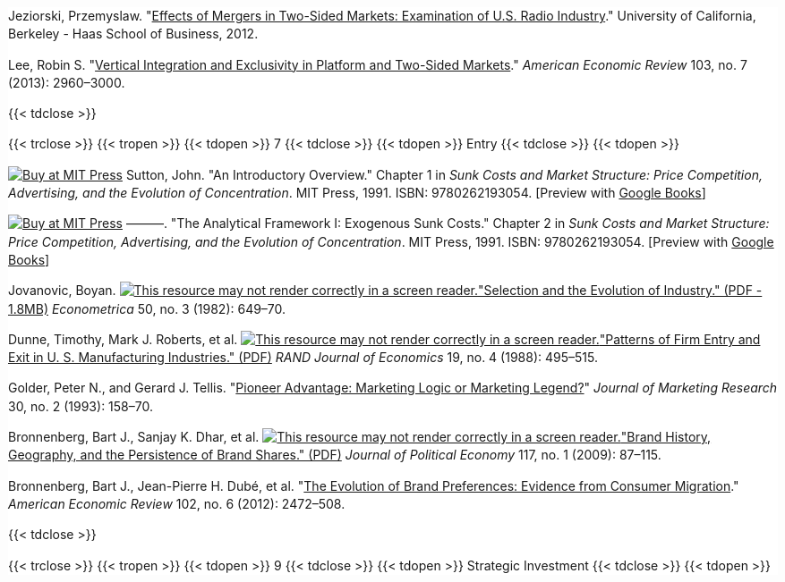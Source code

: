 Jeziorski, Przemyslaw. "[Effects of Mergers in Two-Sided Markets: Examination of U.S. Radio Industry](http://dx.doi.org/10.2139/ssrn.1700763)." University of California, Berkeley - Haas School of Business, 2012.

Lee, Robin S. "[Vertical Integration and Exclusivity in Platform and Two-Sided Markets](http://ideas.repec.org/a/aea/aecrev/v103y2013i7p2960-3000.html)." _American Economic Review_ 103, no. 7 (2013): 2960–3000.


{{< tdclose >}}

{{< trclose >}}
{{< tropen >}}
{{< tdopen >}}
7
{{< tdclose >}}
{{< tdopen >}}
Entry
{{< tdclose >}}
{{< tdopen >}}


[![Buy at MIT Press](/images/mp_logo.gif)](https://mitpress.mit.edu/9780262193054) Sutton, John. "An Introductory Overview." Chapter 1 in _Sunk Costs and Market Structure: Price Competition, Advertising, and the Evolution of Concentration_. MIT Press, 1991. ISBN: 9780262193054. \[Preview with [Google Books](http://books.google.com/books?id=HfxcCO5msgwC&pg=PA3=onepage)\]

[![Buy at MIT Press](/images/mp_logo.gif)](https://mitpress.mit.edu/9780262193054) ———. "The Analytical Framework I: Exogenous Sunk Costs." Chapter 2 in _Sunk Costs and Market Structure: Price Competition, Advertising, and the Evolution of Concentration_. MIT Press, 1991. ISBN: 9780262193054. \[Preview with [Google Books](http://books.google.com/books?id=HfxcCO5msgwC&pg=PA27=onepage)\]

Jovanovic, Boyan. [![This resource may not render correctly in a screen reader.](/images/inacessible.gif)"Selection and the Evolution of Industry." (PDF - 1.8MB)](http://www.andrew.cmu.edu/course/88-737/dynamic/selection.pdf) _Econometrica_ 50, no. 3 (1982): 649–70.

Dunne, Timothy, Mark J. Roberts, et al. [![This resource may not render correctly in a screen reader.](/images/inacessible.gif)"Patterns of Firm Entry and Exit in U. S. Manufacturing Industries." (PDF)](https://www.researchgate.net/publication/24048651_Patterns_of_Firm_Entry_and_Exit_in_US_Manufacturing_Industries) _RAND Journal of Economics_ 19, no. 4 (1988): 495–515.

Golder, Peter N., and Gerard J. Tellis. "[Pioneer Advantage: Marketing Logic or Marketing Legend?](http://dx.doi.org/10.2307/3172825)" _Journal of Marketing Research_ 30, no. 2 (1993): 158–70.

Bronnenberg, Bart J., Sanjay K. Dhar, et al. [![This resource may not render correctly in a screen reader.](/images/inacessible.gif)"Brand History, Geography, and the Persistence of Brand Shares." (PDF)](https://sites.duke.edu/collardwexler/files/2015/01/bronnenberg_dhar_dube.pdf) _Journal of Political Economy_ 117, no. 1 (2009): 87–115.

Bronnenberg, Bart J., Jean-Pierre H. Dubé, et al. "[The Evolution of Brand Preferences: Evidence from Consumer Migration](http://dx.doi.org/10.1257/aer.102.6.2472)." _American Economic Review_ 102, no. 6 (2012): 2472–508.


{{< tdclose >}}

{{< trclose >}}
{{< tropen >}}
{{< tdopen >}}
9
{{< tdclose >}}
{{< tdopen >}}
Strategic Investment
{{< tdclose >}}
{{< tdopen >}}
